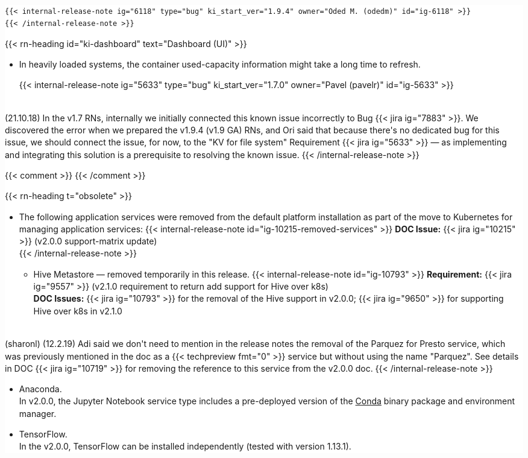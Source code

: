     {{< internal-release-note ig="6118" type="bug" ki_start_ver="1.9.4" owner="Oded M. (odedm)" id="ig-6118" >}}
    {{< /internal-release-note >}}


{{< rn-heading id="ki-dashboard" text="Dashboard (UI)" >}}

- <a id="ki-ui-used-capacity-long-refresh-in-loaded-systems"></a>In heavily loaded systems, the container used-capacity information might take a long time to refresh.

    {{< internal-release-note ig="5633" type="bug" ki_start_ver="1.7.0" owner="Pavel (pavelr)" id="ig-5633" >}}
<br/>
(21.10.18) In the v1.7 RNs, internally we initially connected this known issue incorrectly to Bug {{< jira ig="7883" >}}.
We discovered the error when we prepared the v1.9.4 (v1.9 GA) RNs, and Ori said that because there's no dedicated bug for this issue, we should connect the issue, for now, to the "KV for file system" Requirement {{< jira ig="5633" >}} &mdash; as implementing and integrating this solution is a prerequisite to resolving the known issue.
    {{< /internal-release-note >}}

{{< comment >}}
{{< /comment >}}



{{< rn-heading t="obsolete" >}}

- <a id="obsolete-predeployed-app-services"></a>The following application services were removed from the default platform installation as part of the move to Kubernetes for managing application services:
    {{< internal-release-note id="ig-10215-removed-services" >}}
**DOC Issue:** {{< jira ig="10215" >}} (v2.0.0 support-matrix update)<br/>
    {{< /internal-release-note >}}

  - <a id="obsolete-predeployed-hive"></a>Hive Metastore &mdash; removed temporarily in this release.
      {{< internal-release-note id="ig-10793" >}}
**Requirement:** {{< jira ig="9557" >}} (v2.1.0 requirement to return add support for Hive over k8s)<br/>
**DOC Issues:** {{< jira ig="10793" >}} for the removal of the Hive support in v2.0.0; {{< jira ig="9650" >}} for supporting Hive over k8s in v2.1.0<br/>
<br/>
(sharonl) (12.2.19) Adi said we don't need to mention in the release notes the removal of the Parquez for Presto service, which was previously mentioned in the doc as a {{< techpreview fmt="0" >}} service but without using the name "Parquez".
See details in DOC {{< jira ig="10719" >}} for removing the reference to this service from the v2.0.0 doc.
      {{< /internal-release-note >}}

  - <a id="obsolete-predeployed-anaconda"></a>Anaconda.
    <br/>
    In v2.0.0, the Jupyter Notebook service type includes a pre-deployed version of the [Conda](https://anaconda.org/anaconda/conda) binary package and environment manager.

  - <a id="obsolete-predeployed-tensorflow"></a>TensorFlow.
    <br/>
    In the v2.0.0, TensorFlow can be installed independently (tested with version 1.13.1).
